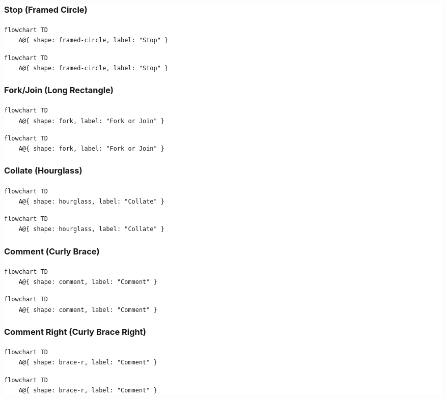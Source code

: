 ### Stop (Framed Circle)

```mermaid-example
flowchart TD
    A@{ shape: framed-circle, label: "Stop" }
```

```mermaid
flowchart TD
    A@{ shape: framed-circle, label: "Stop" }
```

### Fork/Join (Long Rectangle)

```mermaid-example
flowchart TD
    A@{ shape: fork, label: "Fork or Join" }
```

```mermaid
flowchart TD
    A@{ shape: fork, label: "Fork or Join" }
```

### Collate (Hourglass)

```mermaid-example
flowchart TD
    A@{ shape: hourglass, label: "Collate" }
```

```mermaid
flowchart TD
    A@{ shape: hourglass, label: "Collate" }
```

### Comment (Curly Brace)

```mermaid-example
flowchart TD
    A@{ shape: comment, label: "Comment" }
```

```mermaid
flowchart TD
    A@{ shape: comment, label: "Comment" }
```

### Comment Right (Curly Brace Right)

```mermaid-example
flowchart TD
    A@{ shape: brace-r, label: "Comment" }
```

```mermaid
flowchart TD
    A@{ shape: brace-r, label: "Comment" }
```
